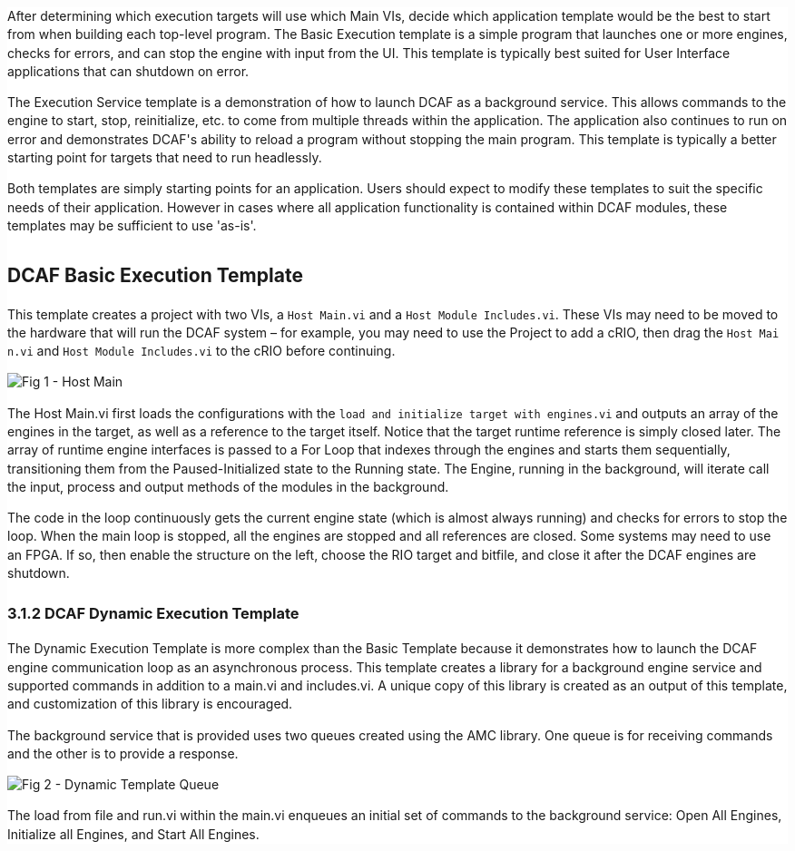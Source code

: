After determining which execution targets will use which Main VIs, decide which application template would be the best to start from when building each top-level program. The Basic Execution template is a simple program that launches one or more engines, checks for errors, and can stop the engine with input from the UI. This template is typically best suited for User Interface applications that can shutdown on error.

The Execution Service template is a demonstration of how to launch DCAF as a background service. This allows commands to the engine to start, stop, reinitialize, etc. to come from multiple threads within the application. The application also continues to run on error and demonstrates DCAF's ability to reload a program without stopping the main program. This template is typically a better starting point for targets that need to run headlessly.

Both templates are simply starting points for an application. Users should expect to modify these templates to suit the specific needs of their application. However in cases where all application functionality is contained within DCAF modules, these templates may be sufficient to use 'as-is'.

## DCAF Basic Execution Template

This template creates a project with two VIs, a `Host Main.vi` and a `Host Module Includes.vi`. These VIs may need to be moved to the hardware that will run the DCAF system – for example, you may need to use the Project to add a cRIO, then drag the `Host Main.vi` and `Host Module Includes.vi` to the cRIO before continuing.

![Fig 1 - Host Main](https://github.com/LabVIEW-DCAF/Documentation/blob/master/Trunk/Getting%20Started%20Material/devguide/pictures/ch3/HostMain.png)

The Host Main.vi first loads the configurations with the `load and initialize target with engines.vi` and outputs an array of the engines in the target, as well as a reference to the target itself. Notice that the target runtime reference is simply closed later. The array of runtime engine interfaces is passed to a For Loop that indexes through the engines and starts them sequentially, transitioning them from the Paused-Initialized state to the Running state. The Engine, running in the background, will iterate call the input, process and output methods of the modules in the background.

The code in the loop continuously gets the current engine state (which is almost always running) and checks for errors to stop the loop. When the main loop is stopped, all the engines are stopped and all references are closed.
Some systems may need to use an FPGA. If so, then enable the structure on the left, choose the RIO target and bitfile, and close it after the DCAF engines are shutdown.

### 3.1.2	DCAF Dynamic Execution Template

The Dynamic Execution Template is more complex than the Basic Template because it demonstrates how to launch the DCAF engine communication loop as an asynchronous process. This template creates a library for a background engine service and supported commands in addition to a main.vi and includes.vi. A unique copy of this library is created as an output of this template, and customization of this library is encouraged.

The background service that is provided uses two queues created using the AMC library. One queue is for receiving commands and the other is to provide a response.

![Fig 2 - Dynamic Template Queue](https://github.com/LabVIEW-DCAF/Documentation/blob/master/Trunk/Getting%20Started%20Material/devguide/pictures/ch3/DynamicTemplateQueue.png)

The load from file and run.vi within the main.vi enqueues an initial set of commands to the background service: Open All Engines, Initialize all Engines, and Start All Engines.
